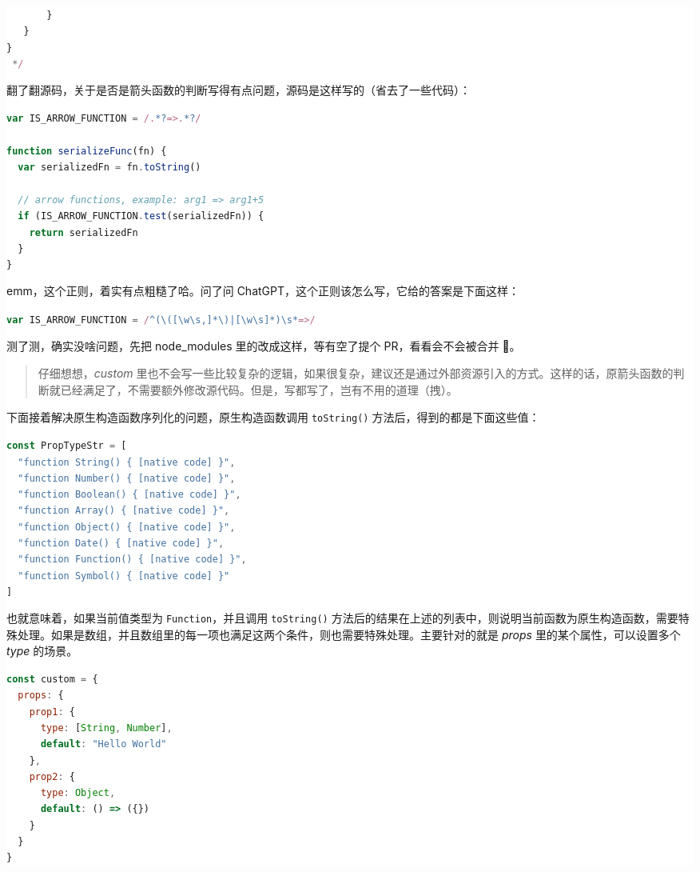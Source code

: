 ```js
       }
   }
}
 */
```

翻了翻源码，关于是否是箭头函数的判断写得有点问题，源码是这样写的（省去了一些代码）：

```js
var IS_ARROW_FUNCTION = /.*?=>.*?/

function serializeFunc(fn) {
  var serializedFn = fn.toString()

  // arrow functions, example: arg1 => arg1+5
  if (IS_ARROW_FUNCTION.test(serializedFn)) {
    return serializedFn
  }
}
```

emm，这个正则，着实有点粗糙了哈。问了问 ChatGPT，这个正则该怎么写，它给的答案是下面这样：

```js
var IS_ARROW_FUNCTION = /^(\([\w\s,]*\)|[\w\s]*)\s*=>/
```

测了测，确实没啥问题，先把 node_modules 里的改成这样，等有空了提个 PR，看看会不会被合并 🤭。

> 仔细想想，_custom_ 里也不会写一些比较复杂的逻辑，如果很复杂，建议还是通过外部资源引入的方式。这样的话，原箭头函数的判断就已经满足了，不需要额外修改源代码。但是，写都写了，岂有不用的道理（拽）。

下面接着解决原生构造函数序列化的问题，原生构造函数调用 `toString()` 方法后，得到的都是下面这些值：

```js
const PropTypeStr = [
  "function String() { [native code] }",
  "function Number() { [native code] }",
  "function Boolean() { [native code] }",
  "function Array() { [native code] }",
  "function Object() { [native code] }",
  "function Date() { [native code] }",
  "function Function() { [native code] }",
  "function Symbol() { [native code] }"
]
```

也就意味着，如果当前值类型为 `Function`，并且调用 `toString()` 方法后的结果在上述的列表中，则说明当前函数为原生构造函数，需要特殊处理。如果是数组，并且数组里的每一项也满足这两个条件，则也需要特殊处理。主要针对的就是 _props_ 里的某个属性，可以设置多个 _type_ 的场景。

```js
const custom = {
  props: {
    prop1: {
      type: [String, Number],
      default: "Hello World"
    },
    prop2: {
      type: Object,
      default: () => ({})
    }
  }
}
```
